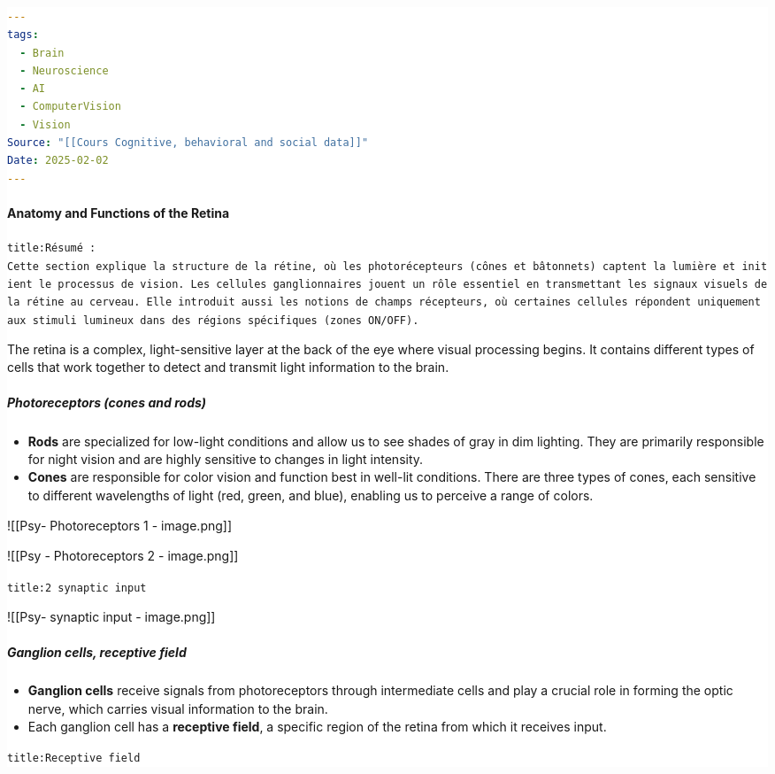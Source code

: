 ```yaml
---
tags:
  - Brain
  - Neuroscience
  - AI
  - ComputerVision
  - Vision
Source: "[[Cours Cognitive, behavioral and social data]]"
Date: 2025-02-02
---
```

#### Anatomy and Functions of the Retina

```ad-note
title:Résumé :
Cette section explique la structure de la rétine, où les photorécepteurs (cônes et bâtonnets) captent la lumière et initient le processus de vision. Les cellules ganglionnaires jouent un rôle essentiel en transmettant les signaux visuels de la rétine au cerveau. Elle introduit aussi les notions de champs récepteurs, où certaines cellules répondent uniquement aux stimuli lumineux dans des régions spécifiques (zones ON/OFF).
```

The retina is a complex, light-sensitive layer at the back of the eye where visual processing begins. It contains different types of cells that work together to detect and transmit light information to the brain.
##### Photoreceptors (cones and rods)

- **Rods** are specialized for low-light conditions and allow us to see shades of gray in dim lighting. They are primarily responsible for night vision and are highly sensitive to changes in light intensity.
- **Cones** are responsible for color vision and function best in well-lit conditions. There are three types of cones, each sensitive to different wavelengths of light (red, green, and blue), enabling us to perceive a range of colors.

![[Psy- Photoreceptors 1 - image.png]]

![[Psy - Photoreceptors 2 - image.png]]

```ad-note
title:2 synaptic input
```

![[Psy- synaptic input - image.png]]

##### Ganglion cells, receptive field

- **Ganglion cells** receive signals from photoreceptors through intermediate cells and play a crucial role in forming the optic nerve, which carries visual information to the brain.
- Each ganglion cell has a **receptive field**, a specific region of the retina from which it receives input.


```ad-info
title:Receptive field
```
